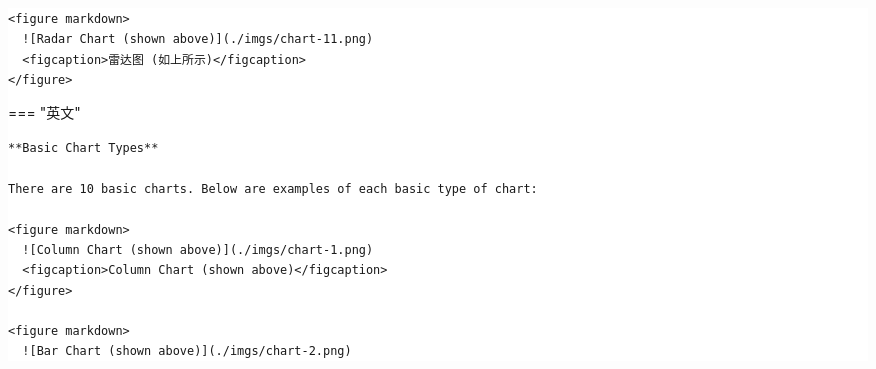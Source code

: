     <figure markdown>
      ![Radar Chart (shown above)](./imgs/chart-11.png)
      <figcaption>雷达图 (如上所示)</figcaption>
    </figure>

=== "英文"

    **Basic Chart Types**

    There are 10 basic charts. Below are examples of each basic type of chart:

    <figure markdown>
      ![Column Chart (shown above)](./imgs/chart-1.png)
      <figcaption>Column Chart (shown above)</figcaption>
    </figure>

    <figure markdown>
      ![Bar Chart (shown above)](./imgs/chart-2.png)